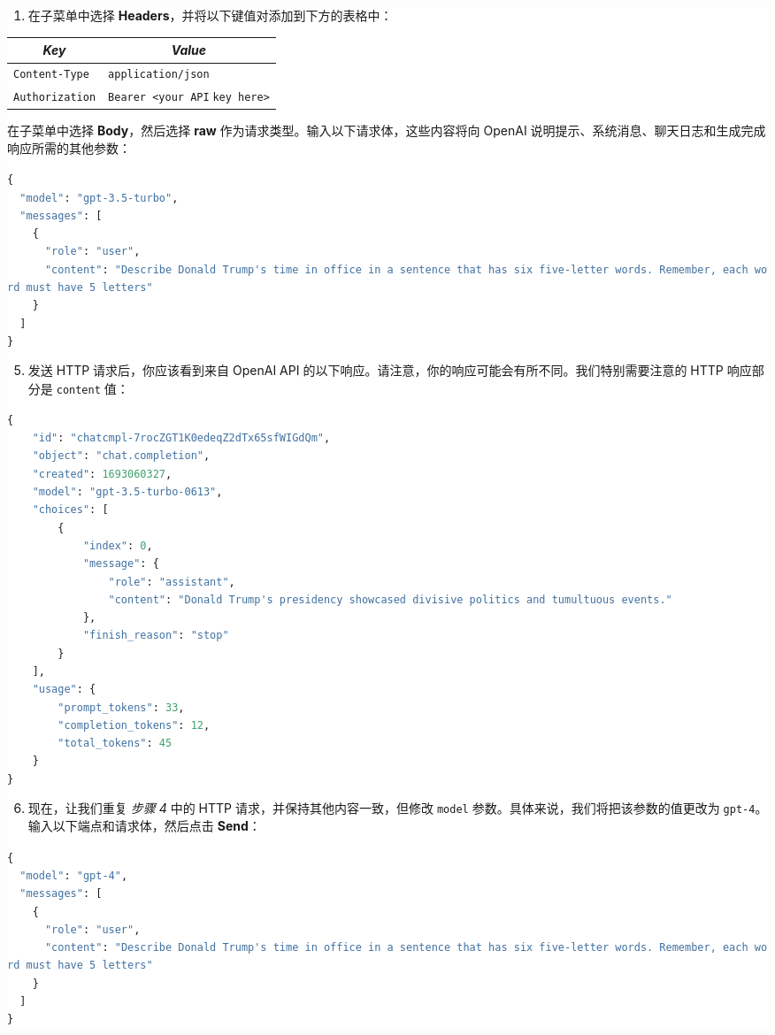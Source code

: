 1.  在子菜单中选择 **Headers**，并将以下键值对添加到下方的表格中：

| *Key* | *Value* |
| --- | --- |
| `Content-Type` | `application/json` |
| `Authorization` | `Bearer <your API` `key here>` |

在子菜单中选择 **Body**，然后选择 **raw** 作为请求类型。输入以下请求体，这些内容将向 OpenAI 说明提示、系统消息、聊天日志和生成完成响应所需的其他参数：

```py
{
  "model": "gpt-3.5-turbo",
  "messages": [
    {
      "role": "user",
      "content": "Describe Donald Trump's time in office in a sentence that has six five-letter words. Remember, each word must have 5 letters"
    }
  ]
}
```

5. 发送 HTTP 请求后，你应该看到来自 OpenAI API 的以下响应。请注意，你的响应可能会有所不同。我们特别需要注意的 HTTP 响应部分是 `content` 值：

```py
{
    "id": "chatcmpl-7rocZGT1K0edeqZ2dTx65sfWIGdQm",
    "object": "chat.completion",
    "created": 1693060327,
    "model": "gpt-3.5-turbo-0613",
    "choices": [
        {
            "index": 0,
            "message": {
                "role": "assistant",
                "content": "Donald Trump's presidency showcased divisive politics and tumultuous events."
            },
            "finish_reason": "stop"
        }
    ],
    "usage": {
        "prompt_tokens": 33,
        "completion_tokens": 12,
        "total_tokens": 45
    }
}
```

6. 现在，让我们重复 *步骤 4* 中的 HTTP 请求，并保持其他内容一致，但修改 `model` 参数。具体来说，我们将把该参数的值更改为 `gpt-4`。输入以下端点和请求体，然后点击 **Send**：

```py
{
  "model": "gpt-4",
  "messages": [
    {
      "role": "user",
      "content": "Describe Donald Trump's time in office in a sentence that has six five-letter words. Remember, each word must have 5 letters"
    }
  ]
}
```
